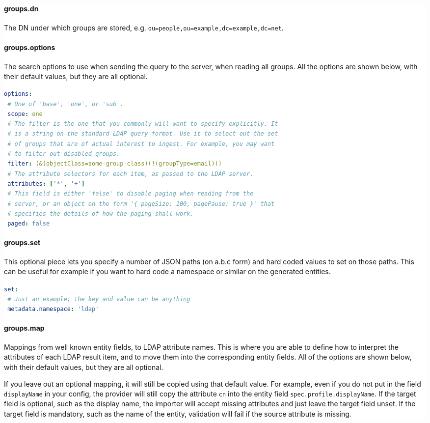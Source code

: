 #### groups.dn

The DN under which groups are stored, e.g.
`ou=people,ou=example,dc=example,dc=net`.

#### groups.options

The search options to use when sending the query to the server, when reading all
groups. All the options are shown below, with their default values, but they are
all optional.

```yaml
options:
 # One of 'base', 'one', or 'sub'.
 scope: one
 # The filter is the one that you commonly will want to specify explicitly. It
 # is a string on the standard LDAP query format. Use it to select out the set
 # of groups that are of actual interest to ingest. For example, you may want
 # to filter out disabled groups.
 filter: (&(objectClass=some-group-class)(!(groupType=email)))
 # The attribute selectors for each item, as passed to the LDAP server.
 attributes: ['*', '+']
 # This field is either 'false' to disable paging when reading from the
 # server, or an object on the form '{ pageSize: 100, pagePause: true }' that
 # specifies the details of how the paging shall work.
 paged: false
```

#### groups.set

This optional piece lets you specify a number of JSON paths (on a.b.c form) and
hard coded values to set on those paths. This can be useful for example if you
want to hard code a namespace or similar on the generated entities.

```yaml
set:
 # Just an example; the key and value can be anything
 metadata.namespace: 'ldap'
```

#### groups.map

Mappings from well known entity fields, to LDAP attribute names. This is where
you are able to define how to interpret the attributes of each LDAP result item,
and to move them into the corresponding entity fields. All of the options are
shown below, with their default values, but they are all optional.

If you leave out an optional mapping, it will still be copied using that default
value. For example, even if you do not put in the field `displayName` in your
config, the provider will still copy the attribute `cn` into the entity field
`spec.profile.displayName`. If the target field is optional, such as the display
name, the importer will accept missing attributes and just leave the target
field unset. If the target field is mandatory, such as the name of the entity,
validation will fail if the source attribute is missing.
